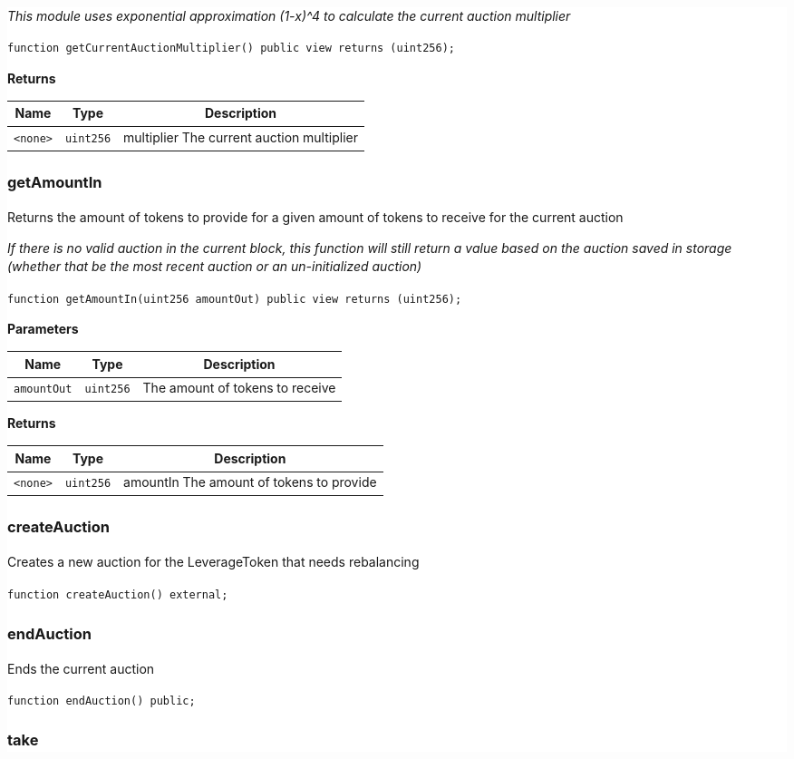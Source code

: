 *This module uses exponential approximation (1-x)^4 to calculate the current auction multiplier*


```solidity
function getCurrentAuctionMultiplier() public view returns (uint256);
```
**Returns**

|Name|Type|Description|
|----|----|-----------|
|`<none>`|`uint256`|multiplier The current auction multiplier|


### getAmountIn

Returns the amount of tokens to provide for a given amount of tokens to receive for the current auction

*If there is no valid auction in the current block, this function will still return a value based on the auction
saved in storage (whether that be the most recent auction or an un-initialized auction)*


```solidity
function getAmountIn(uint256 amountOut) public view returns (uint256);
```
**Parameters**

|Name|Type|Description|
|----|----|-----------|
|`amountOut`|`uint256`|The amount of tokens to receive|

**Returns**

|Name|Type|Description|
|----|----|-----------|
|`<none>`|`uint256`|amountIn The amount of tokens to provide|


### createAuction

Creates a new auction for the LeverageToken that needs rebalancing


```solidity
function createAuction() external;
```

### endAuction

Ends the current auction


```solidity
function endAuction() public;
```

### take
